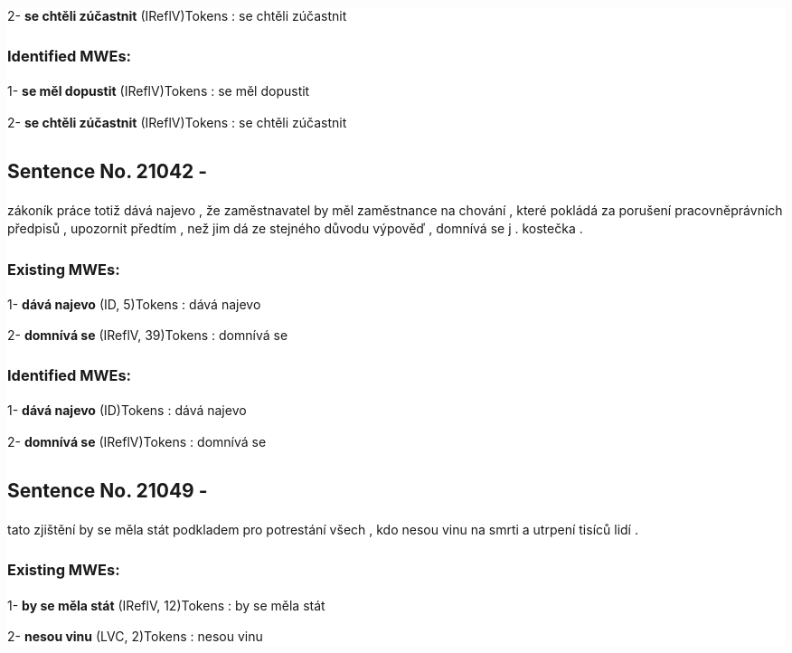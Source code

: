 2- **se chtěli zúčastnit** (IReflV)Tokens : 
se
chtěli
zúčastnit

### Identified MWEs: 
1- **se měl dopustit** (IReflV)Tokens : 
se
měl
dopustit

2- **se chtěli zúčastnit** (IReflV)Tokens : 
se
chtěli
zúčastnit

## Sentence No. 21042 - 
zákoník práce totiž dává najevo , že zaměstnavatel by měl zaměstnance na chování , které pokládá za porušení pracovněprávních předpisů , upozornit předtím , než jim dá ze stejného důvodu výpověď , domnívá se j . kostečka . 
### Existing MWEs: 
1- **dává najevo** (ID, 5)Tokens : 
dává
najevo

2- **domnívá se** (IReflV, 39)Tokens : 
domnívá
se

### Identified MWEs: 
1- **dává najevo** (ID)Tokens : 
dává
najevo

2- **domnívá se** (IReflV)Tokens : 
domnívá
se

## Sentence No. 21049 - 
tato zjištění by se měla stát podkladem pro potrestání všech , kdo nesou vinu na smrti a utrpení tisíců lidí . 
### Existing MWEs: 
1- **by se měla stát** (IReflV, 12)Tokens : 
by
se
měla
stát

2- **nesou vinu** (LVC, 2)Tokens : 
nesou
vinu
